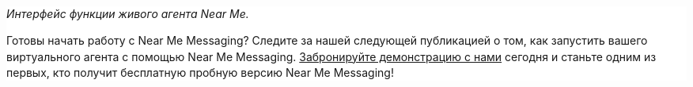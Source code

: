 *Интерфейс функции живого агента Near Me.*
</center>

Готовы начать работу с Near Me Messaging? Следите за нашей следующей публикацией о том, как запустить вашего виртуального агента с помощью Near Me Messaging. [Забронируйте демонстрацию с нами](https://meetings.hubspot.com/seasalt-ai/seasalt-meeting) сегодня и станьте одним из первых, кто получит бесплатную пробную версию Near Me Messaging!

